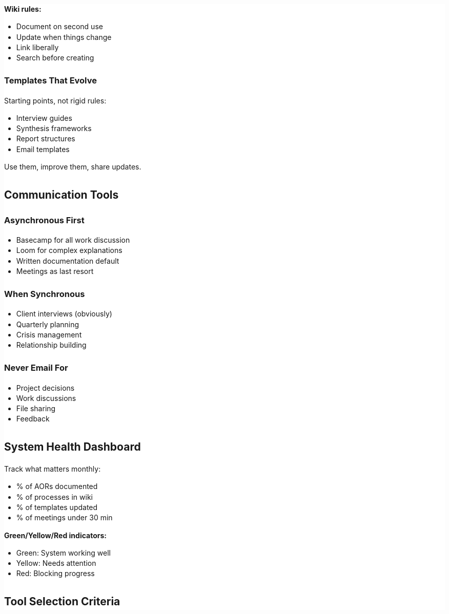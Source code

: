 **Wiki rules:**
- Document on second use
- Update when things change
- Link liberally
- Search before creating

### Templates That Evolve
Starting points, not rigid rules:
- Interview guides
- Synthesis frameworks
- Report structures
- Email templates

Use them, improve them, share updates.

## Communication Tools

### Asynchronous First
- Basecamp for all work discussion
- Loom for complex explanations
- Written documentation default
- Meetings as last resort

### When Synchronous
- Client interviews (obviously)
- Quarterly planning
- Crisis management
- Relationship building

### Never Email For
- Project decisions
- Work discussions
- File sharing
- Feedback

## System Health Dashboard

Track what matters monthly:
- % of AORs documented
- % of processes in wiki
- % of templates updated
- % of meetings under 30 min

**Green/Yellow/Red indicators:**
- Green: System working well
- Yellow: Needs attention
- Red: Blocking progress

## Tool Selection Criteria
